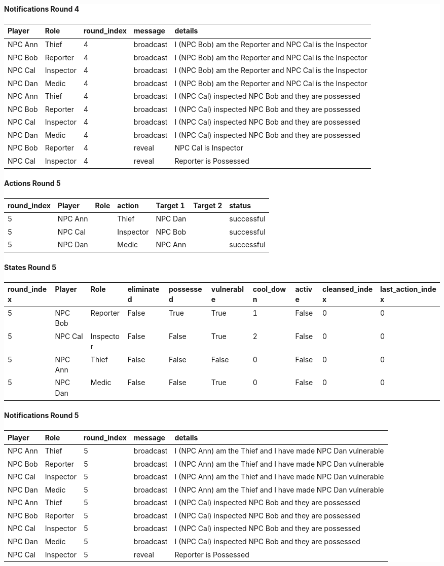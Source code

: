 #### Notifications Round 4
| Player  | Role      | round_index | message   | details                                                   |
| :-------| :---------| :-----------| :---------| :-------------------------------------------------------- |
| NPC Ann | Thief     | 4           | broadcast | I (NPC Bob) am the Reporter and NPC Cal is the Inspector  |
| NPC Bob | Reporter  | 4           | broadcast | I (NPC Bob) am the Reporter and NPC Cal is the Inspector  |
| NPC Cal | Inspector | 4           | broadcast | I (NPC Bob) am the Reporter and NPC Cal is the Inspector  |
| NPC Dan | Medic     | 4           | broadcast | I (NPC Bob) am the Reporter and NPC Cal is the Inspector  |
| NPC Ann | Thief     | 4           | broadcast | I (NPC Cal) inspected NPC Bob and they are possessed      |
| NPC Bob | Reporter  | 4           | broadcast | I (NPC Cal) inspected NPC Bob and they are possessed      |
| NPC Cal | Inspector | 4           | broadcast | I (NPC Cal) inspected NPC Bob and they are possessed      |
| NPC Dan | Medic     | 4           | broadcast | I (NPC Cal) inspected NPC Bob and they are possessed      |
| NPC Bob | Reporter  | 4           | reveal    | NPC Cal is Inspector                                      |
| NPC Cal | Inspector | 4           | reveal    | Reporter is Possessed                                     |

#### Actions Round 5
| round_index | Player  | Role | action    | Target 1 | Target 2 | status      |
| :-----------| :-------| :----| :---------| :--------| :--------| :---------- |
| 5           | NPC Ann |      | Thief     | NPC Dan  |          | successful  |
| 5           | NPC Cal |      | Inspector | NPC Bob  |          | successful  |
| 5           | NPC Dan |      | Medic     | NPC Ann  |          | successful  |

#### States Round 5
| round_index | Player  | Role      | eliminated | possessed | vulnerable | cool_down | active | cleansed_index | last_action_index  |
| :-----------| :-------| :---------| :----------| :---------| :----------| :---------| :------| :--------------| :----------------- |
| 5           | NPC Bob | Reporter  | False      | True      | True       | 1         | False  | 0              | 0                  |
| 5           | NPC Cal | Inspector | False      | False     | True       | 2         | False  | 0              | 0                  |
| 5           | NPC Ann | Thief     | False      | False     | False      | 0         | False  | 0              | 0                  |
| 5           | NPC Dan | Medic     | False      | False     | True       | 0         | False  | 0              | 0                  |

#### Notifications Round 5
| Player  | Role      | round_index | message   | details                                                      |
| :-------| :---------| :-----------| :---------| :----------------------------------------------------------- |
| NPC Ann | Thief     | 5           | broadcast | I (NPC Ann) am the Thief and I have made NPC Dan vulnerable  |
| NPC Bob | Reporter  | 5           | broadcast | I (NPC Ann) am the Thief and I have made NPC Dan vulnerable  |
| NPC Cal | Inspector | 5           | broadcast | I (NPC Ann) am the Thief and I have made NPC Dan vulnerable  |
| NPC Dan | Medic     | 5           | broadcast | I (NPC Ann) am the Thief and I have made NPC Dan vulnerable  |
| NPC Ann | Thief     | 5           | broadcast | I (NPC Cal) inspected NPC Bob and they are possessed         |
| NPC Bob | Reporter  | 5           | broadcast | I (NPC Cal) inspected NPC Bob and they are possessed         |
| NPC Cal | Inspector | 5           | broadcast | I (NPC Cal) inspected NPC Bob and they are possessed         |
| NPC Dan | Medic     | 5           | broadcast | I (NPC Cal) inspected NPC Bob and they are possessed         |
| NPC Cal | Inspector | 5           | reveal    | Reporter is Possessed                                        |

